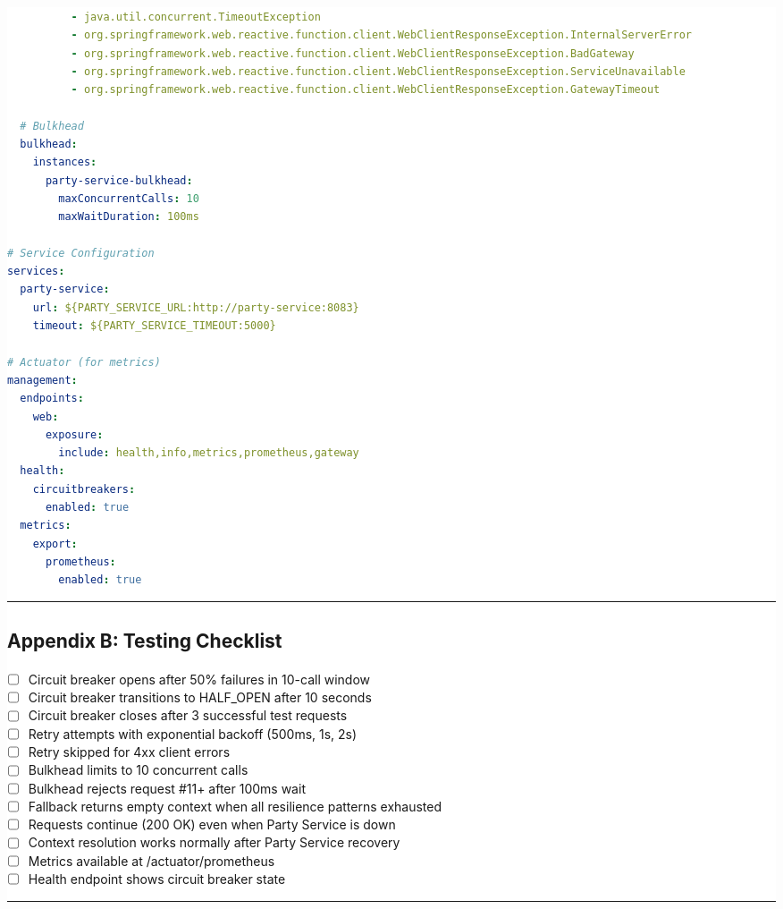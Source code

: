 ```yaml
          - java.util.concurrent.TimeoutException
          - org.springframework.web.reactive.function.client.WebClientResponseException.InternalServerError
          - org.springframework.web.reactive.function.client.WebClientResponseException.BadGateway
          - org.springframework.web.reactive.function.client.WebClientResponseException.ServiceUnavailable
          - org.springframework.web.reactive.function.client.WebClientResponseException.GatewayTimeout

  # Bulkhead
  bulkhead:
    instances:
      party-service-bulkhead:
        maxConcurrentCalls: 10
        maxWaitDuration: 100ms

# Service Configuration
services:
  party-service:
    url: ${PARTY_SERVICE_URL:http://party-service:8083}
    timeout: ${PARTY_SERVICE_TIMEOUT:5000}

# Actuator (for metrics)
management:
  endpoints:
    web:
      exposure:
        include: health,info,metrics,prometheus,gateway
  health:
    circuitbreakers:
      enabled: true
  metrics:
    export:
      prometheus:
        enabled: true
```

---

## Appendix B: Testing Checklist

- [ ] Circuit breaker opens after 50% failures in 10-call window
- [ ] Circuit breaker transitions to HALF_OPEN after 10 seconds
- [ ] Circuit breaker closes after 3 successful test requests
- [ ] Retry attempts with exponential backoff (500ms, 1s, 2s)
- [ ] Retry skipped for 4xx client errors
- [ ] Bulkhead limits to 10 concurrent calls
- [ ] Bulkhead rejects request #11+ after 100ms wait
- [ ] Fallback returns empty context when all resilience patterns exhausted
- [ ] Requests continue (200 OK) even when Party Service is down
- [ ] Context resolution works normally after Party Service recovery
- [ ] Metrics available at /actuator/prometheus
- [ ] Health endpoint shows circuit breaker state

---